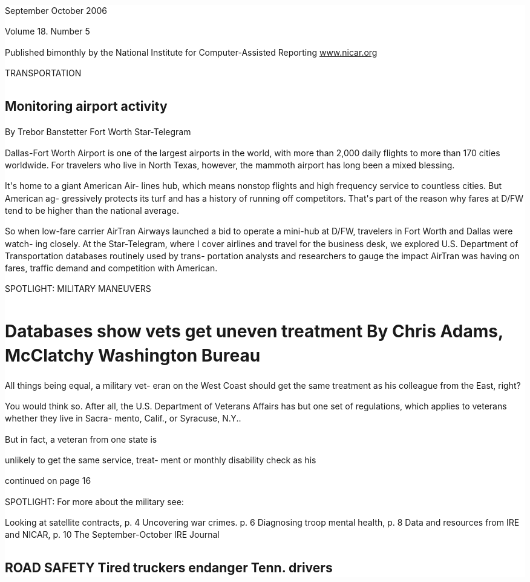 September
October 2006

Volume 18. Number 5

Published bimonthly by the National Institute for Computer-Assisted Reporting
 www.nicar.org


TRANSPORTATION 

## Monitoring airport activity 

By Trebor Banstetter Fort Worth Star-Telegram 

Dallas-Fort Worth Airport is one of the largest airports in the world, with more than 2,000 daily flights to more than 170 cities worldwide. For travelers who live in North Texas, however, the mammoth airport has long been a mixed blessing. 

It's home to a giant American Air- lines hub, which means nonstop flights and high frequency service to countless cities. But American ag- gressively protects its turf and has a history of running off competitors. That's part of the reason why fares at D/FW tend to be higher than the national average. 

So when low-fare carrier AirTran Airways launched a bid to operate a mini-hub at D/FW, travelers in Fort Worth and Dallas were watch- ing closely. At the Star-Telegram, where I cover airlines and travel for the business desk, we explored U.S. Department of Transportation databases routinely used by trans- portation analysts and researchers to gauge the impact AirTran was having on fares, traffic demand and competition with American. 

SPOTLIGHT: MILITARY MANEUVERS 

# Databases show vets get uneven treatment By Chris Adams, McClatchy Washington Bureau 

All things being equal, a military vet- eran on the West Coast should get the same treatment as his colleague from the East, right? 

You would think so. After all, the U.S. Department of Veterans Affairs has but one set of regulations, which applies to veterans whether they live in Sacra- mento, Calif., or Syracuse, N.Y.. 

But in fact, a veteran from one state is 



unlikely to get the same service, treat- ment or monthly disability check as his 

continued on page 16 

SPOTLIGHT: For more about the military see: 

Looking at satellite contracts, p. 4 
Uncovering war crimes. p. 6 
Diagnosing troop mental health, p. 8 
Data and resources from IRE and NICAR, p. 10 
The September-October IRE Journal 

## ROAD SAFETY Tired truckers endanger Tenn. drivers 
